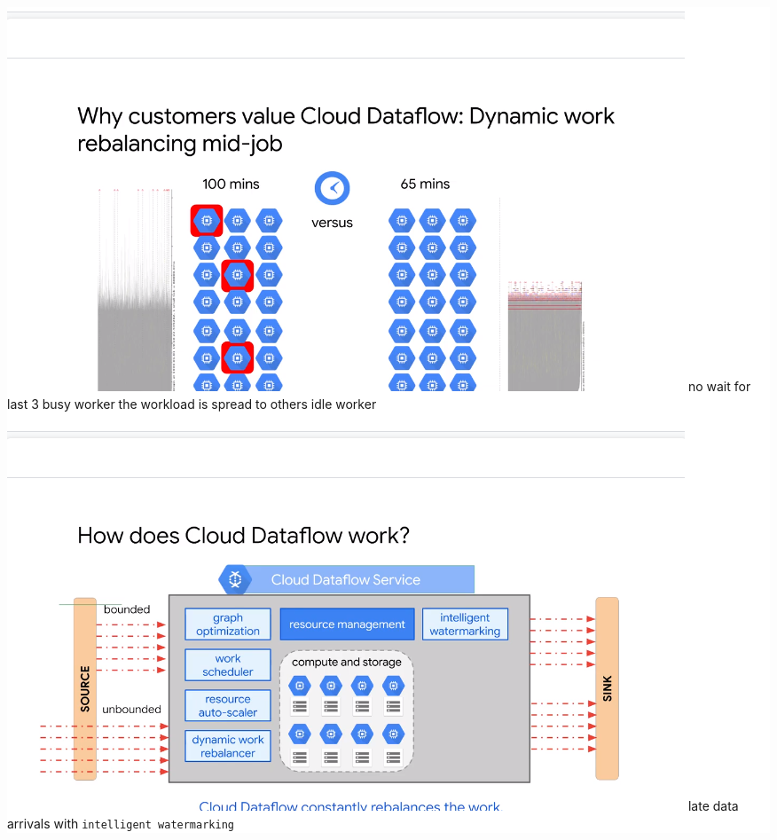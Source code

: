 ![](2020-11-17-11-12-55.png)
no wait for last 3 busy worker 
the workload is spread to others idle worker

![](2020-11-17-11-14-27.png)
late data arrivals with `intelligent watermarking`
